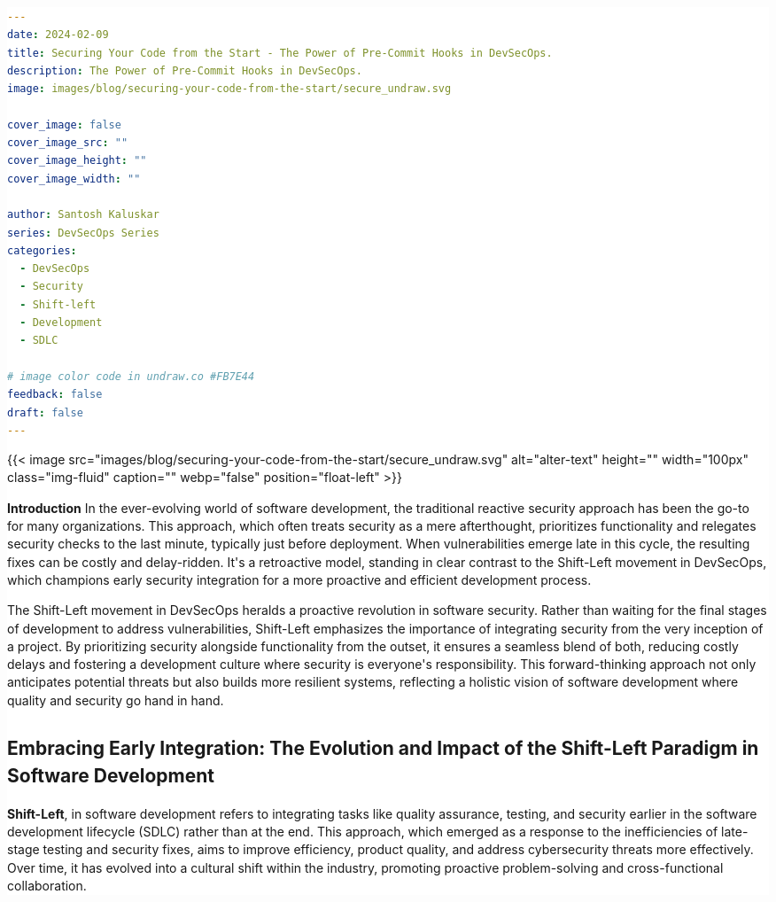 ```yaml
---
date: 2024-02-09
title: Securing Your Code from the Start - The Power of Pre-Commit Hooks in DevSecOps.
description: The Power of Pre-Commit Hooks in DevSecOps.
image: images/blog/securing-your-code-from-the-start/secure_undraw.svg

cover_image: false
cover_image_src: ""
cover_image_height: ""
cover_image_width: ""

author: Santosh Kaluskar
series: DevSecOps Series
categories:
  - DevSecOps
  - Security
  - Shift-left
  - Development
  - SDLC

# image color code in undraw.co #FB7E44
feedback: false
draft: false
---
```


{{< image src="images/blog/securing-your-code-from-the-start/secure_undraw.svg" alt="alter-text" height="" width="100px" class="img-fluid" caption="" webp="false" position="float-left" >}}

**Introduction**
In the ever-evolving world of software development, the traditional reactive security approach has been the go-to for many organizations. This approach, which often treats security as a mere afterthought, prioritizes functionality and relegates security checks to the last minute, typically just before deployment. When vulnerabilities emerge late in this cycle, the resulting fixes can be costly and delay-ridden. It's a retroactive model, standing in clear contrast to the Shift-Left movement in DevSecOps, which champions early security integration for a more proactive and efficient development process.

The Shift-Left movement in DevSecOps heralds a proactive revolution in software security. Rather than waiting for the final stages of development to address vulnerabilities, Shift-Left emphasizes the importance of integrating security from the very inception of a project. By prioritizing security alongside functionality from the outset, it ensures a seamless blend of both, reducing costly delays and fostering a development culture where security is everyone's responsibility. This forward-thinking approach not only anticipates potential threats but also builds more resilient systems, reflecting a holistic vision of software development where quality and security go hand in hand.

## Embracing Early Integration: The Evolution and Impact of the Shift-Left Paradigm in Software Development

**Shift-Left**, in software development refers to integrating tasks like quality assurance, testing, and security earlier in the software development lifecycle (SDLC) rather than at the end. This approach, which emerged as a response to the inefficiencies of late-stage testing and security fixes, aims to improve efficiency, product quality, and address cybersecurity threats more effectively. Over time, it has evolved into a cultural shift within the industry, promoting proactive problem-solving and cross-functional collaboration.
